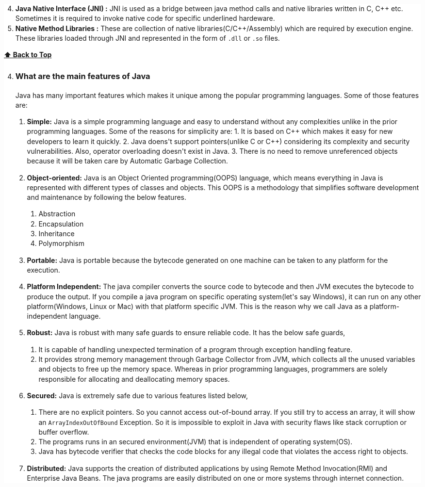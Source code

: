    4. **Java Native Interface (JNI) :** JNI is used as a bridge between java method calls and native libraries written in C, C++ etc. Sometimes it is required to invoke native code for specific underlined hardeware.
   5. **Native Method Libraries :** These are collection of native libraries(C/C++/Assembly) which are required by execution engine. These libraries loaded through JNI and represented in the form of `.dll` or `.so` files.

   **[⬆ Back to Top](#table-of-contents)**

4. ### What are the main features of Java

   Java has many important features which makes it unique among the popular programming languages. Some of those features are:

   1. **Simple:** Java is a simple programming language and easy to understand without any complexities unlike in the prior programming languages.
      Some of the reasons for simplicity are: 1. It is based on C++ which makes it easy for new developers to learn it quickly. 2. Java doens't support pointers(unlike C or C++) considering its complexity and security vulnerabilities. Also, operator overloading doesn't exist in Java. 3. There is no need to remove unreferenced objects because it will be taken care by Automatic Garbage Collection.

   2. **Object-oriented:** Java is an Object Oriented programming(OOPS) language, which means everything in Java is represented with different types of classes and objects. This OOPS is a methodology that simplifies software development and maintenance by following the below features.

      1. Abstraction
      2. Encapsulation
      3. Inheritance
      4. Polymorphism

   3. **Portable:** Java is portable because the bytecode generated on one machine can be taken to any platform for the execution.

   4. **Platform Independent:** The java compiler converts the source code to bytecode and then JVM executes the bytecode to produce the output. If you compile a java program on specific operating system(let's say Windows), it can run on any other platform(Windows, Linux or Mac) with that platform specific JVM. This is the reason why we call Java as a platform-independent language.

   5. **Robust:** Java is robust with many safe guards to ensure reliable code. It has the below safe guards,

      1. It is capable of handling unexpected termination of a program through exception handling feature.
      2. It provides strong memory management through Garbage Collector from JVM, which collects all the unused variables and objects to free up the memory space. Whereas in prior programming languages, programmers are solely responsible for allocating and deallocating memory spaces.

   6. **Secured:** Java is extremely safe due to various features listed below,

      1. There are no explicit pointers. So you cannot access out-of-bound array. If you still try to access an array, it will show an `ArrayIndexOutOfBound` Exception. So it is impossible to exploit in Java with security flaws like stack corruption or buffer overflow.
      2. The programs runs in an secured environment(JVM) that is independent of operating system(OS).
      3. Java has bytecode verifier that checks the code blocks for any illegal code that violates the access right to objects.

   7. **Distributed:** Java supports the creation of distributed applications by using Remote Method Invocation(RMI) and Enterprise Java Beans. The java programs are easily distributed on one or more systems through internet connection.
